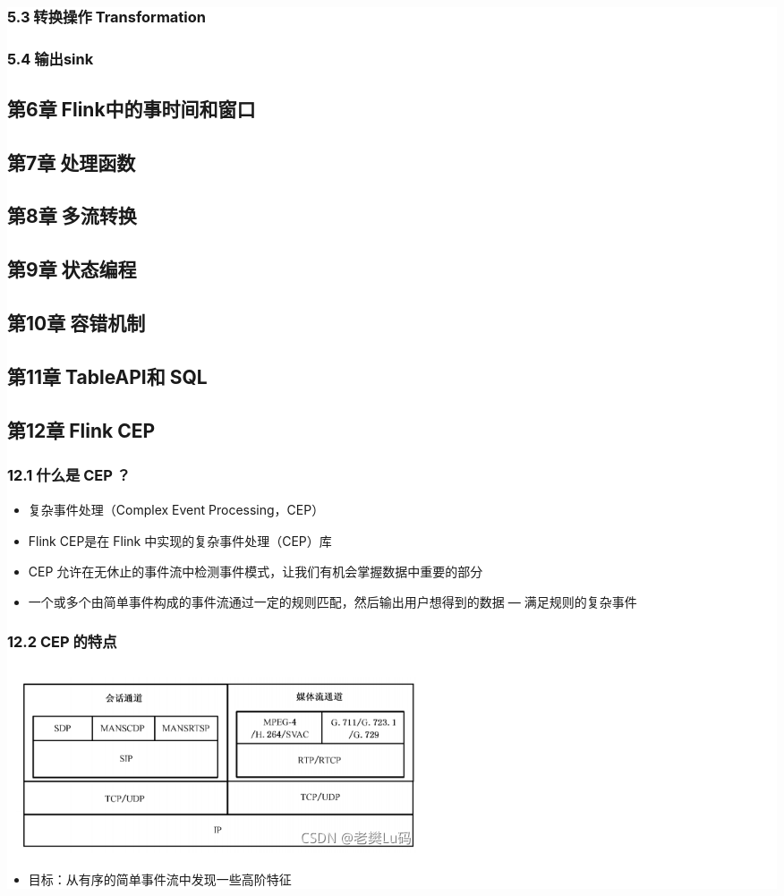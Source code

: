 


### 5.3 转换操作 Transformation



### 5.4 输出sink




## 第6章 Flink中的事时间和窗口

## 第7章 处理函数

## 第8章 多流转换

## 第9章 状态编程

## 第10章 容错机制

## 第11章 TableAPI和 SQL

## 第12章 Flink CEP

### 12.1 什么是 CEP ？
- 复杂事件处理（Complex Event Processing，CEP）

- Flink CEP是在 Flink 中实现的复杂事件处理（CEP）库

- CEP 允许在无休止的事件流中检测事件模式，让我们有机会掌握数据中重要的部分

- 一个或多个由简单事件构成的事件流通过一定的规则匹配，然后输出用户想得到的数据 — 满足规则的复杂事件

### 12.2 CEP 的特点

![CEP](./images/cep-point.png)

- 目标：从有序的简单事件流中发现一些高阶特征
